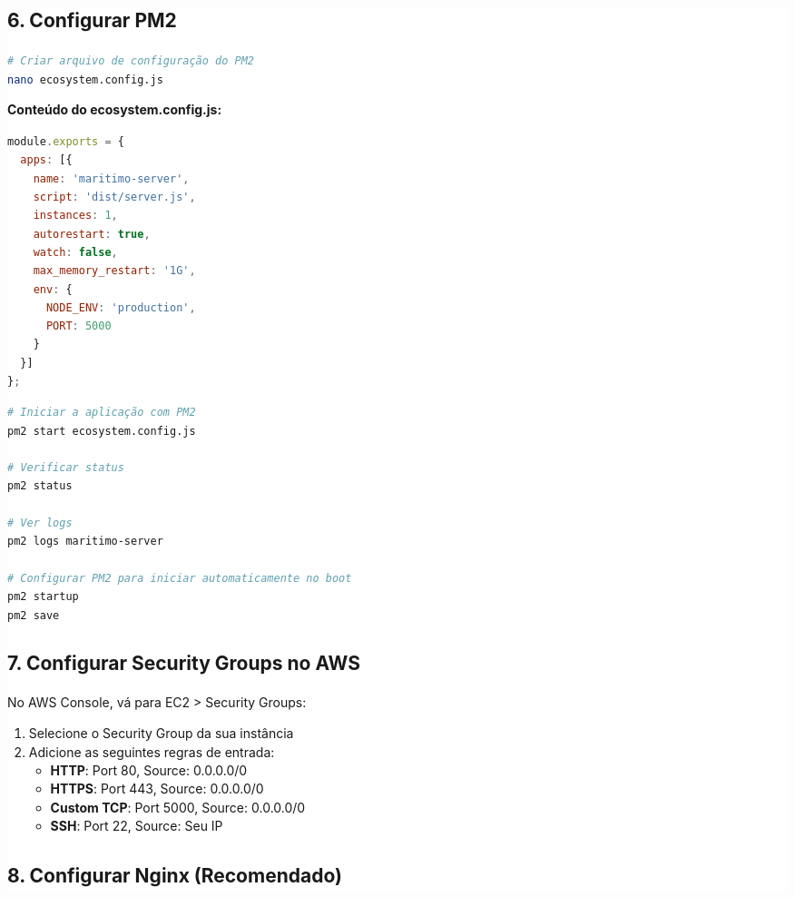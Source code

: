 ## 6. Configurar PM2

```bash
# Criar arquivo de configuração do PM2
nano ecosystem.config.js
```

**Conteúdo do ecosystem.config.js:**
```javascript
module.exports = {
  apps: [{
    name: 'maritimo-server',
    script: 'dist/server.js',
    instances: 1,
    autorestart: true,
    watch: false,
    max_memory_restart: '1G',
    env: {
      NODE_ENV: 'production',
      PORT: 5000
    }
  }]
};
```

```bash
# Iniciar a aplicação com PM2
pm2 start ecosystem.config.js

# Verificar status
pm2 status

# Ver logs
pm2 logs maritimo-server

# Configurar PM2 para iniciar automaticamente no boot
pm2 startup
pm2 save
```

## 7. Configurar Security Groups no AWS

No AWS Console, vá para EC2 > Security Groups:

1. Selecione o Security Group da sua instância
2. Adicione as seguintes regras de entrada:
   - **HTTP**: Port 80, Source: 0.0.0.0/0
   - **HTTPS**: Port 443, Source: 0.0.0.0/0
   - **Custom TCP**: Port 5000, Source: 0.0.0.0/0
   - **SSH**: Port 22, Source: Seu IP

## 8. Configurar Nginx (Recomendado)
